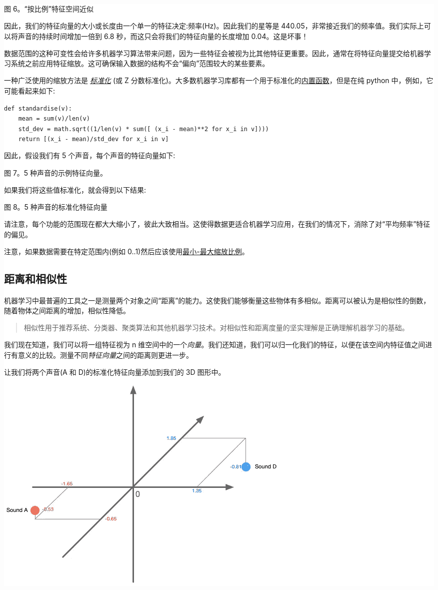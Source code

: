 图 6。“按比例”特征空间近似

因此，我们的特征向量的大小或长度由一个单一的特征决定:频率(Hz)。因此我们的星等是 440.05，非常接近我们的频率值。我们实际上可以将声音的持续时间增加一倍到 6.8 秒，而这只会将我们的特征向量的长度增加 0.04。这是坏事！

数据范围的这种可变性会给许多机器学习算法带来问题，因为一些特征会被视为比其他特征更重要。因此，通常在将特征向量提交给机器学习系统之前应用特征缩放。这可确保输入数据的结构不会“偏向”范围较大的某些要素。

一种广泛使用的缩放方法是 [*标准化*](https://en.wikipedia.org/wiki/Feature_scaling#Standardization_(Z-score_Normalization)) (或 Z 分数标准化)。大多数机器学习库都有一个用于标准化的[内置函数](https://scikit-learn.org/stable/modules/generated/sklearn.preprocessing.StandardScaler.html)，但是在纯 python 中，例如，它可能看起来如下:

```
def standardise(v):
    mean = sum(v)/len(v)
    std_dev = math.sqrt((1/len(v) * sum([ (x_i - mean)**2 for x_i in v])))
    return [(x_i - mean)/std_dev for x_i in v]
```

因此，假设我们有 5 个声音，每个声音的特征向量如下:

图 7。5 种声音的示例特征向量。

如果我们将这些值标准化，就会得到以下结果:

图 8。5 种声音的标准化特征向量

请注意，每个功能的范围现在都大大缩小了，彼此大致相当。这使得数据更适合机器学习应用，在我们的情况下，消除了对“平均频率”特征的偏见。

注意，如果数据需要在特定范围内(例如 0..1)然后应该使用[最小-最大缩放比例](https://en.wikipedia.org/wiki/Feature_scaling#Rescaling_(min-max_normalization))。

## 距离和相似性

机器学习中最普遍的工具之一是测量两个对象之间“距离”的能力。这使我们能够衡量这些物体有多相似。距离可以被认为是相似性的倒数，随着物体之间距离的增加，相似性降低。

> 相似性用于推荐系统、分类器、聚类算法和其他机器学习技术。对相似性和距离度量的坚实理解是正确理解机器学习的基础。

我们现在知道，我们可以将一组特征视为 n 维空间中的一个*向量*。我们还知道，我们可以归一化我们的特征，以便在该空间内特征值之间进行有意义的比较。测量不同*特征向量*之间的距离则更进一步。

让我们将两个声音(A 和 D)的标准化特征向量添加到我们的 3D 图形中。

![](img/1aabc9e11eaa4aefc10b0088c3c080b6.png)
